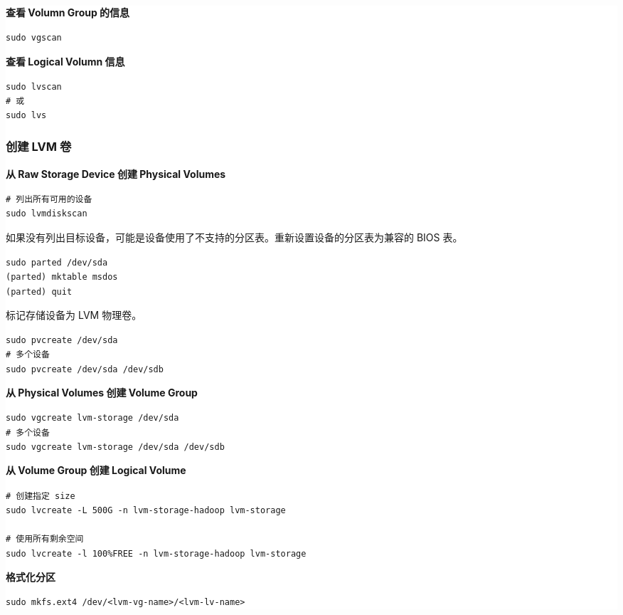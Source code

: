 **查看 Volumn Group 的信息**

```shell
sudo vgscan
```

**查看 Logical Volumn 信息**

```shell
sudo lvscan
# 或
sudo lvs
```

### 创建 LVM 卷

**从 Raw Storage Device 创建 Physical Volumes**

```shell
# 列出所有可用的设备
sudo lvmdiskscan
```

如果没有列出目标设备，可能是设备使用了不支持的分区表。重新设置设备的分区表为兼容的 BIOS 表。

```shell
sudo parted /dev/sda
(parted) mktable msdos
(parted) quit
```

标记存储设备为 LVM 物理卷。

```shell
sudo pvcreate /dev/sda
# 多个设备
sudo pvcreate /dev/sda /dev/sdb 
```

**从 Physical Volumes 创建 Volume Group**

```shell
sudo vgcreate lvm-storage /dev/sda
# 多个设备
sudo vgcreate lvm-storage /dev/sda /dev/sdb 
```

**从 Volume Group 创建 Logical Volume**

```shell
# 创建指定 size
sudo lvcreate -L 500G -n lvm-storage-hadoop lvm-storage

# 使用所有剩余空间
sudo lvcreate -l 100%FREE -n lvm-storage-hadoop lvm-storage
```

**格式化分区**

```shell
sudo mkfs.ext4 /dev/<lvm-vg-name>/<lvm-lv-name> 
```
